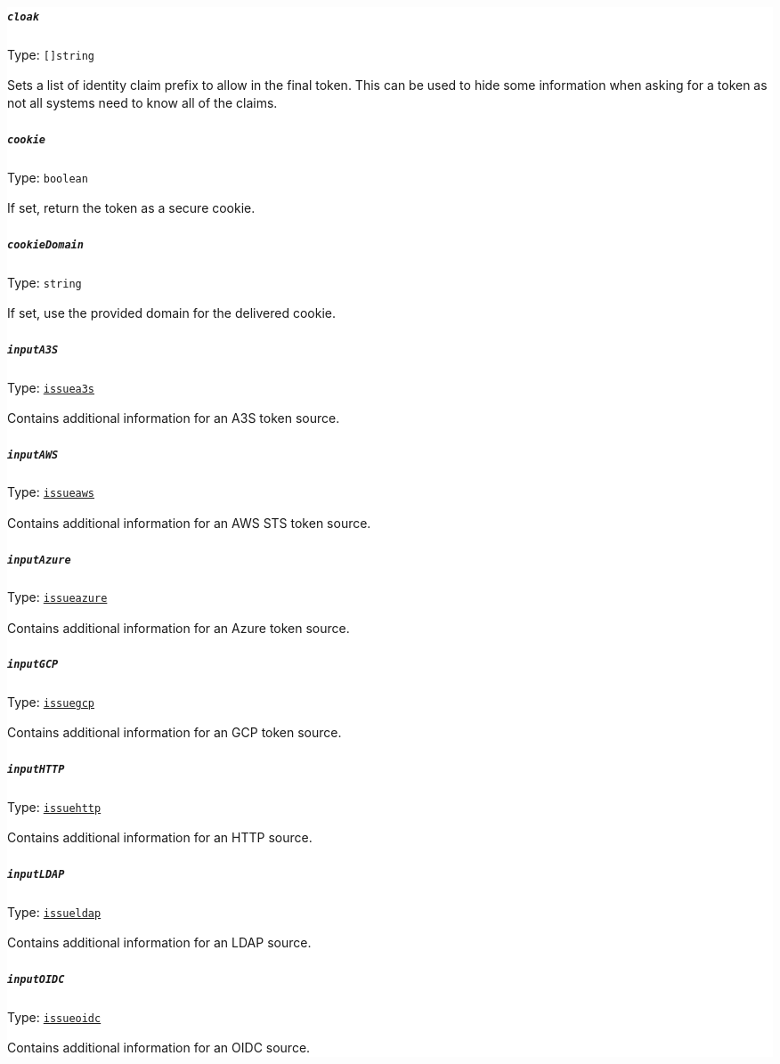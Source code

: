 ##### `cloak`

Type: `[]string`

Sets a list of identity claim prefix to allow in the final token. This can be
used to hide some information when asking for a token as not all systems need to
know all of the claims.

##### `cookie`

Type: `boolean`

If set, return the token as a secure cookie.

##### `cookieDomain`

Type: `string`

If set, use the provided domain for the delivered cookie.

##### `inputA3S`

Type: [`issuea3s`](#issuea3s)

Contains additional information for an A3S token source.

##### `inputAWS`

Type: [`issueaws`](#issueaws)

Contains additional information for an AWS STS token source.

##### `inputAzure`

Type: [`issueazure`](#issueazure)

Contains additional information for an Azure token source.

##### `inputGCP`

Type: [`issuegcp`](#issuegcp)

Contains additional information for an GCP token source.

##### `inputHTTP`

Type: [`issuehttp`](#issuehttp)

Contains additional information for an HTTP source.

##### `inputLDAP`

Type: [`issueldap`](#issueldap)

Contains additional information for an LDAP source.

##### `inputOIDC`

Type: [`issueoidc`](#issueoidc)

Contains additional information for an OIDC source.
